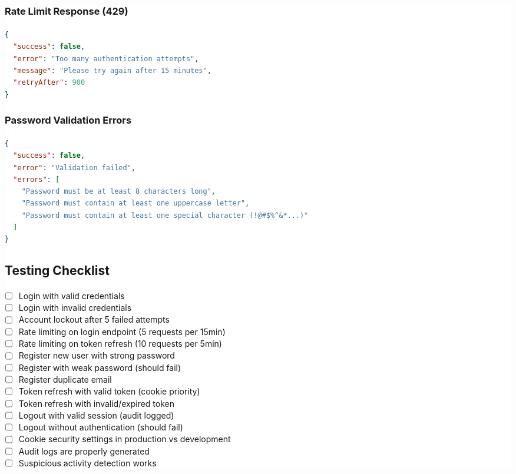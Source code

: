 ### Rate Limit Response (429)
```json
{
  "success": false,
  "error": "Too many authentication attempts",
  "message": "Please try again after 15 minutes",
  "retryAfter": 900
}
```

### Password Validation Errors
```json
{
  "success": false,
  "error": "Validation failed",
  "errors": [
    "Password must be at least 8 characters long",
    "Password must contain at least one uppercase letter",
    "Password must contain at least one special character (!@#$%^&*...)"
  ]
}
```

## Testing Checklist
- [ ] Login with valid credentials
- [ ] Login with invalid credentials  
- [ ] Account lockout after 5 failed attempts
- [ ] Rate limiting on login endpoint (5 requests per 15min)
- [ ] Rate limiting on token refresh (10 requests per 5min)
- [ ] Register new user with strong password
- [ ] Register with weak password (should fail)
- [ ] Register duplicate email
- [ ] Token refresh with valid token (cookie priority)
- [ ] Token refresh with invalid/expired token
- [ ] Logout with valid session (audit logged)
- [ ] Logout without authentication (should fail)
- [ ] Cookie security settings in production vs development
- [ ] Audit logs are properly generated
- [ ] Suspicious activity detection works
